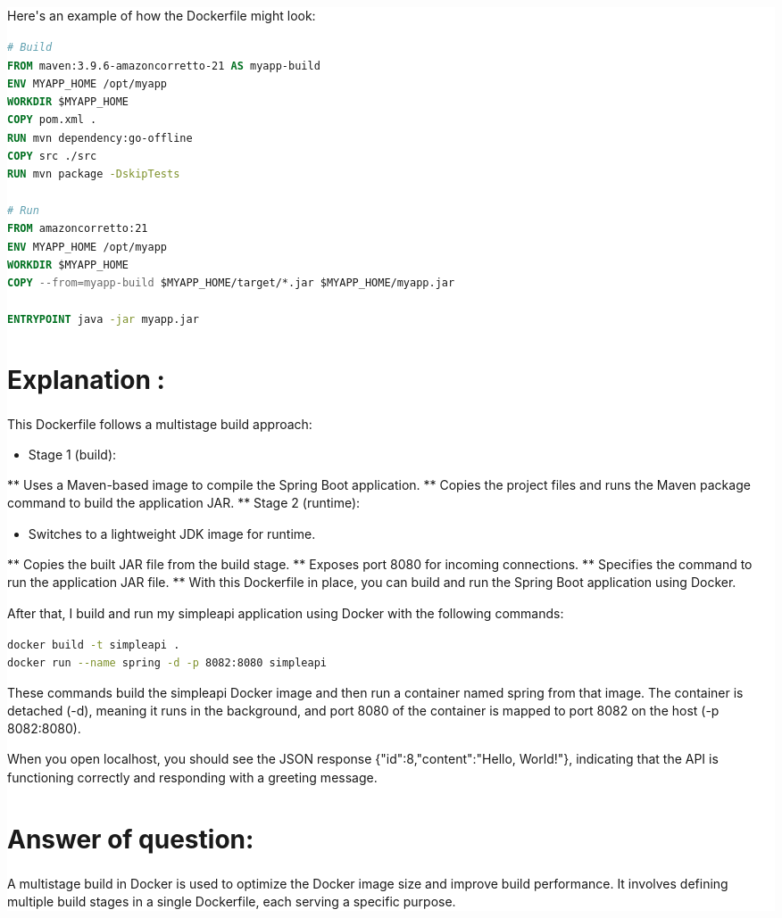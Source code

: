 Here's an example of how the Dockerfile might look:

```Dockerfile
# Build
FROM maven:3.9.6-amazoncorretto-21 AS myapp-build
ENV MYAPP_HOME /opt/myapp
WORKDIR $MYAPP_HOME
COPY pom.xml .
RUN mvn dependency:go-offline
COPY src ./src
RUN mvn package -DskipTests

# Run
FROM amazoncorretto:21
ENV MYAPP_HOME /opt/myapp
WORKDIR $MYAPP_HOME
COPY --from=myapp-build $MYAPP_HOME/target/*.jar $MYAPP_HOME/myapp.jar

ENTRYPOINT java -jar myapp.jar
```
# Explanation :

This Dockerfile follows a multistage build approach:

* Stage 1 (build):

** Uses a Maven-based image to compile the Spring Boot application.
** Copies the project files and runs the Maven package command to build the application JAR.
** Stage 2 (runtime):

* Switches to a lightweight JDK image for runtime.

** Copies the built JAR file from the build stage.
** Exposes port 8080 for incoming connections.
** Specifies the command to run the application JAR file.
** With this Dockerfile in place, you can build and run the Spring Boot application using Docker.

After that, I build and run my simpleapi application using Docker with the following commands:

```bash
docker build -t simpleapi . 
docker run --name spring -d -p 8082:8080 simpleapi
```
These commands build the simpleapi Docker image and then run a container named spring from that image. The container is detached (-d), meaning it runs in the background, and port 8080 of the container is mapped to port 8082 on the host (-p 8082:8080).

When you open localhost, you should see the JSON response {"id":8,"content":"Hello, World!"}, indicating that the API is functioning correctly and responding with a greeting message.

# Answer of question:

A multistage build in Docker is used to optimize the Docker image size and improve build performance. It involves defining multiple build stages in a single Dockerfile, each serving a specific purpose.
